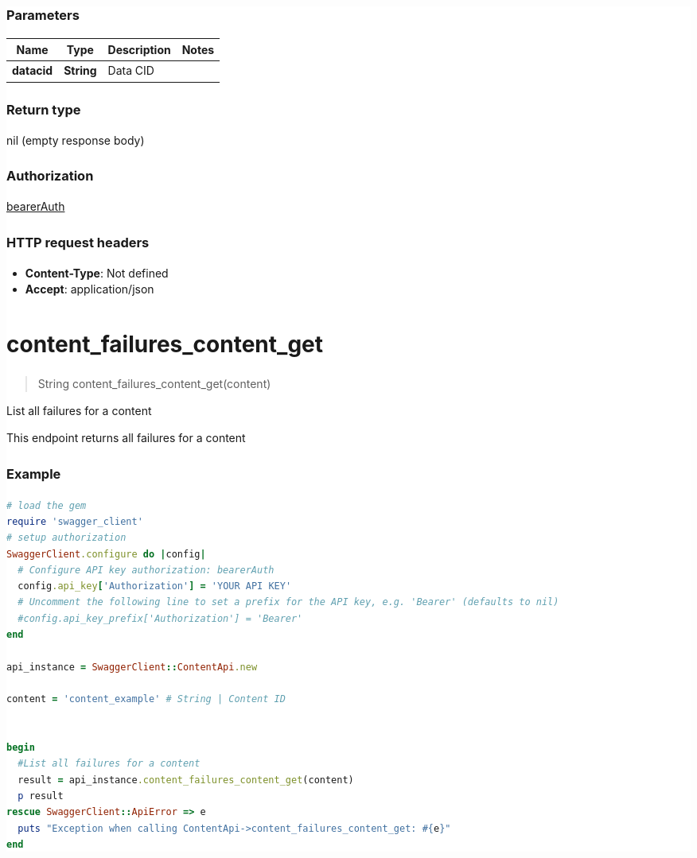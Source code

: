 ### Parameters

Name | Type | Description  | Notes
------------- | ------------- | ------------- | -------------
 **datacid** | **String**| Data CID | 

### Return type

nil (empty response body)

### Authorization

[bearerAuth](../README.md#bearerAuth)

### HTTP request headers

 - **Content-Type**: Not defined
 - **Accept**: application/json



# **content_failures_content_get**
> String content_failures_content_get(content)

List all failures for a content

This endpoint returns all failures for a content

### Example
```ruby
# load the gem
require 'swagger_client'
# setup authorization
SwaggerClient.configure do |config|
  # Configure API key authorization: bearerAuth
  config.api_key['Authorization'] = 'YOUR API KEY'
  # Uncomment the following line to set a prefix for the API key, e.g. 'Bearer' (defaults to nil)
  #config.api_key_prefix['Authorization'] = 'Bearer'
end

api_instance = SwaggerClient::ContentApi.new

content = 'content_example' # String | Content ID


begin
  #List all failures for a content
  result = api_instance.content_failures_content_get(content)
  p result
rescue SwaggerClient::ApiError => e
  puts "Exception when calling ContentApi->content_failures_content_get: #{e}"
end
```
